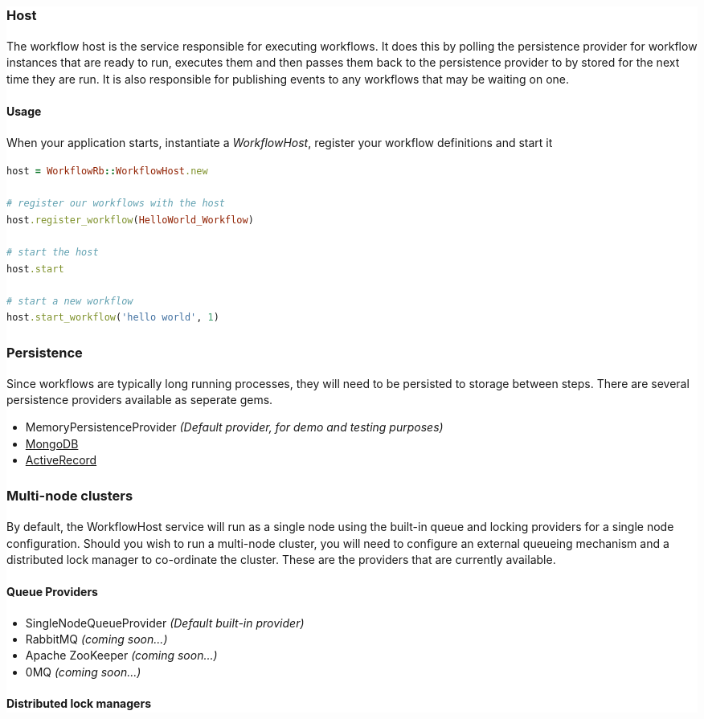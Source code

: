 ### Host

The workflow host is the service responsible for executing workflows.  It does this by polling the persistence provider for workflow instances that are ready to run, executes them and then passes them back to the persistence provider to by stored for the next time they are run.  It is also responsible for publishing events to any workflows that may be waiting on one.


#### Usage

When your application starts, instantiate a *WorkflowHost*, register your workflow definitions and start it  


```ruby
host = WorkflowRb::WorkflowHost.new

# register our workflows with the host
host.register_workflow(HelloWorld_Workflow)

# start the host
host.start

# start a new workflow
host.start_workflow('hello world', 1)

```


### Persistence

Since workflows are typically long running processes, they will need to be persisted to storage between steps.
There are several persistence providers available as seperate gems.

* MemoryPersistenceProvider *(Default provider, for demo and testing purposes)*
* [MongoDB](workflow_rb-mongo)
* [ActiveRecord](workflow_rb-db)

### Multi-node clusters

By default, the WorkflowHost service will run as a single node using the built-in queue and locking providers for a single node configuration.  Should you wish to run a multi-node cluster, you will need to configure an external queueing mechanism and a distributed lock manager to co-ordinate the cluster.  These are the providers that are currently available.

#### Queue Providers

* SingleNodeQueueProvider *(Default built-in provider)*
* RabbitMQ *(coming soon...)*
* Apache ZooKeeper *(coming soon...)*
* 0MQ *(coming soon...)*

#### Distributed lock managers
